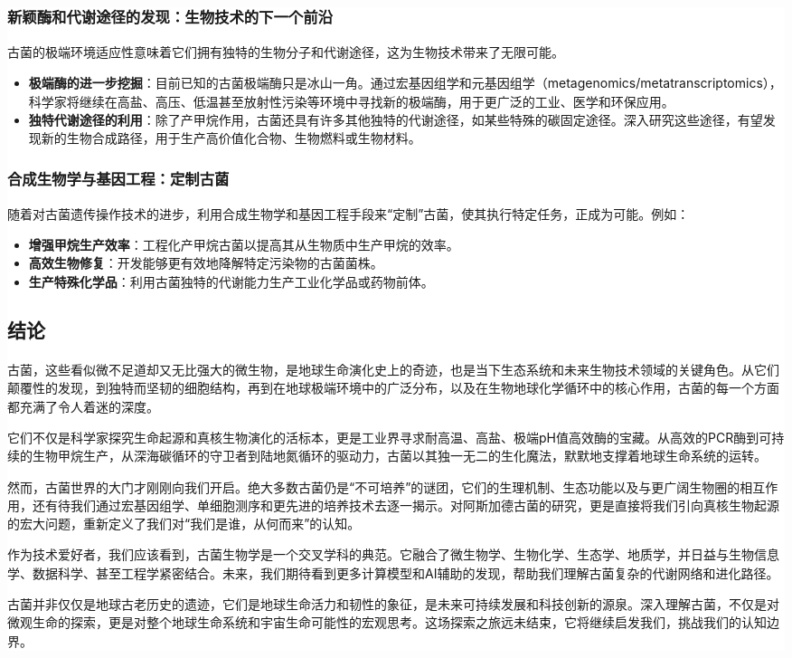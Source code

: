 ### 新颖酶和代谢途径的发现：生物技术的下一个前沿

古菌的极端环境适应性意味着它们拥有独特的生物分子和代谢途径，这为生物技术带来了无限可能。

*   **极端酶的进一步挖掘**：目前已知的古菌极端酶只是冰山一角。通过宏基因组学和元基因组学（metagenomics/metatranscriptomics），科学家将继续在高盐、高压、低温甚至放射性污染等环境中寻找新的极端酶，用于更广泛的工业、医学和环保应用。
*   **独特代谢途径的利用**：除了产甲烷作用，古菌还具有许多其他独特的代谢途径，如某些特殊的碳固定途径。深入研究这些途径，有望发现新的生物合成路径，用于生产高价值化合物、生物燃料或生物材料。

### 合成生物学与基因工程：定制古菌

随着对古菌遗传操作技术的进步，利用合成生物学和基因工程手段来“定制”古菌，使其执行特定任务，正成为可能。例如：

*   **增强甲烷生产效率**：工程化产甲烷古菌以提高其从生物质中生产甲烷的效率。
*   **高效生物修复**：开发能够更有效地降解特定污染物的古菌菌株。
*   **生产特殊化学品**：利用古菌独特的代谢能力生产工业化学品或药物前体。

## 结论

古菌，这些看似微不足道却又无比强大的微生物，是地球生命演化史上的奇迹，也是当下生态系统和未来生物技术领域的关键角色。从它们颠覆性的发现，到独特而坚韧的细胞结构，再到在地球极端环境中的广泛分布，以及在生物地球化学循环中的核心作用，古菌的每一个方面都充满了令人着迷的深度。

它们不仅是科学家探究生命起源和真核生物演化的活标本，更是工业界寻求耐高温、高盐、极端pH值高效酶的宝藏。从高效的PCR酶到可持续的生物甲烷生产，从深海碳循环的守卫者到陆地氮循环的驱动力，古菌以其独一无二的生化魔法，默默地支撑着地球生命系统的运转。

然而，古菌世界的大门才刚刚向我们开启。绝大多数古菌仍是“不可培养”的谜团，它们的生理机制、生态功能以及与更广阔生物圈的相互作用，还有待我们通过宏基因组学、单细胞测序和更先进的培养技术去逐一揭示。对阿斯加德古菌的研究，更是直接将我们引向真核生物起源的宏大问题，重新定义了我们对“我们是谁，从何而来”的认知。

作为技术爱好者，我们应该看到，古菌生物学是一个交叉学科的典范。它融合了微生物学、生物化学、生态学、地质学，并日益与生物信息学、数据科学、甚至工程学紧密结合。未来，我们期待看到更多计算模型和AI辅助的发现，帮助我们理解古菌复杂的代谢网络和进化路径。

古菌并非仅仅是地球古老历史的遗迹，它们是地球生命活力和韧性的象征，是未来可持续发展和科技创新的源泉。深入理解古菌，不仅是对微观生命的探索，更是对整个地球生命系统和宇宙生命可能性的宏观思考。这场探索之旅远未结束，它将继续启发我们，挑战我们的认知边界。